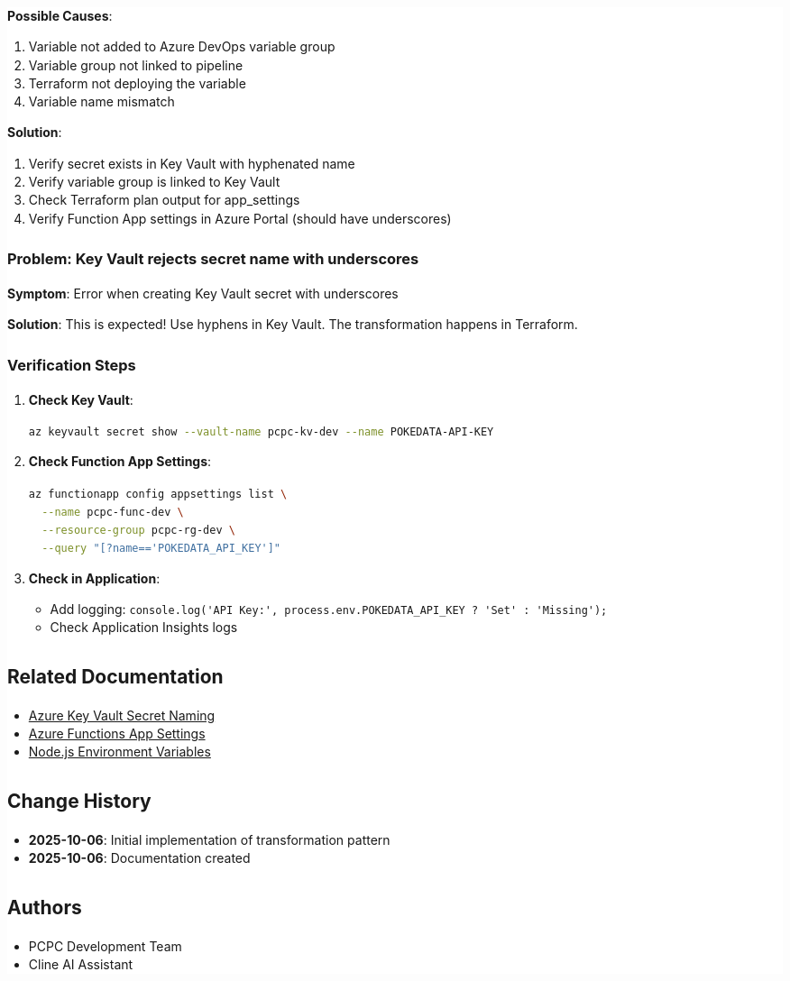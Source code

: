 **Possible Causes**:

1. Variable not added to Azure DevOps variable group
2. Variable group not linked to pipeline
3. Terraform not deploying the variable
4. Variable name mismatch

**Solution**:

1. Verify secret exists in Key Vault with hyphenated name
2. Verify variable group is linked to Key Vault
3. Check Terraform plan output for app_settings
4. Verify Function App settings in Azure Portal (should have underscores)

### Problem: Key Vault rejects secret name with underscores

**Symptom**: Error when creating Key Vault secret with underscores

**Solution**: This is expected! Use hyphens in Key Vault. The transformation happens in Terraform.

### Verification Steps

1. **Check Key Vault**:

   ```bash
   az keyvault secret show --vault-name pcpc-kv-dev --name POKEDATA-API-KEY
   ```

2. **Check Function App Settings**:

   ```bash
   az functionapp config appsettings list \
     --name pcpc-func-dev \
     --resource-group pcpc-rg-dev \
     --query "[?name=='POKEDATA_API_KEY']"
   ```

3. **Check in Application**:
   - Add logging: `console.log('API Key:', process.env.POKEDATA_API_KEY ? 'Set' : 'Missing');`
   - Check Application Insights logs

## Related Documentation

- [Azure Key Vault Secret Naming](https://docs.microsoft.com/en-us/azure/key-vault/general/about-keys-secrets-certificates)
- [Azure Functions App Settings](https://docs.microsoft.com/en-us/azure/azure-functions/functions-app-settings)
- [Node.js Environment Variables](https://nodejs.org/api/process.html#process_process_env)

## Change History

- **2025-10-06**: Initial implementation of transformation pattern
- **2025-10-06**: Documentation created

## Authors

- PCPC Development Team
- Cline AI Assistant
